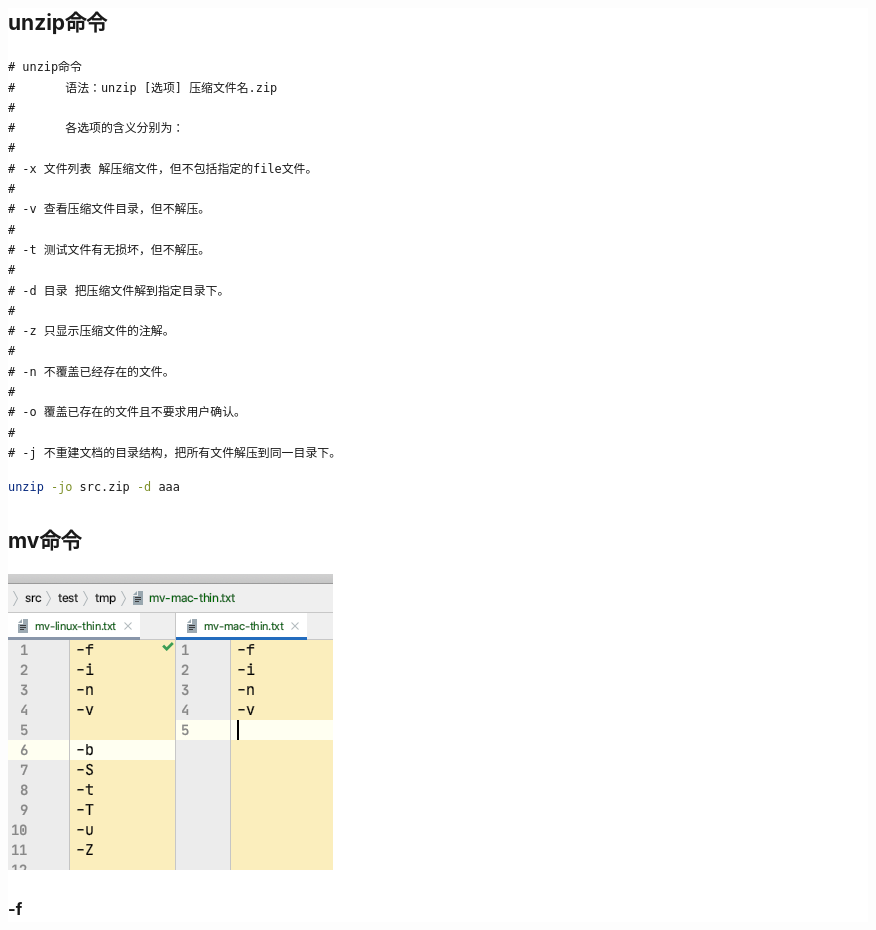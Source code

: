 

## unzip命令

```
# unzip命令
#       语法：unzip [选项] 压缩文件名.zip
#
#       各选项的含义分别为：
#
# -x 文件列表 解压缩文件，但不包括指定的file文件。
#
# -v 查看压缩文件目录，但不解压。
#
# -t 测试文件有无损坏，但不解压。
#
# -d 目录 把压缩文件解到指定目录下。
#
# -z 只显示压缩文件的注解。
#
# -n 不覆盖已经存在的文件。
#
# -o 覆盖已存在的文件且不要求用户确认。
#
# -j 不重建文档的目录结构，把所有文件解压到同一目录下。
```

```bash
unzip -jo src.zip -d aaa
```



## mv命令

![image-20200625103303170](image-20200625103303170.png)

### -f
